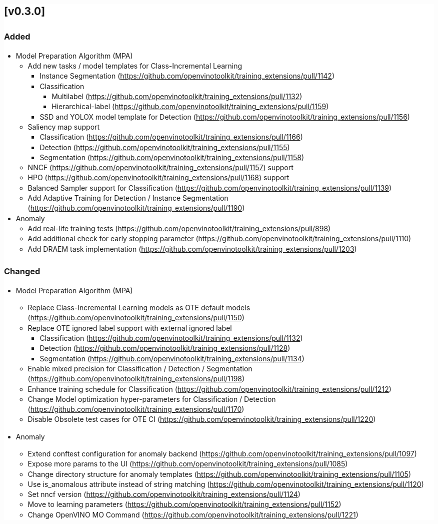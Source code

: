 ## \[v0.3.0\]

### Added

- Model Preparation Algorithm (MPA)
  - Add new tasks / model templates for Class-Incremental Learning
    - Instance Segmentation (<https://github.com/openvinotoolkit/training_extensions/pull/1142>)
    - Classification
      - Multilabel (<https://github.com/openvinotoolkit/training_extensions/pull/1132>)
      - Hierarchical-label (<https://github.com/openvinotoolkit/training_extensions/pull/1159>)
    - SSD and YOLOX model template for Detection (<https://github.com/openvinotoolkit/training_extensions/pull/1156>)
  - Saliency map support
    - Classification (<https://github.com/openvinotoolkit/training_extensions/pull/1166>)
    - Detection (<https://github.com/openvinotoolkit/training_extensions/pull/1155>)
    - Segmentation (<https://github.com/openvinotoolkit/training_extensions/pull/1158>)
  - NNCF (<https://github.com/openvinotoolkit/training_extensions/pull/1157>) support
  - HPO (<https://github.com/openvinotoolkit/training_extensions/pull/1168>) support
  - Balanced Sampler support for Classification (<https://github.com/openvinotoolkit/training_extensions/pull/1139>)
  - Add Adaptive Training for Detection / Instance Segmentation (<https://github.com/openvinotoolkit/training_extensions/pull/1190>)
- Anomaly
  - Add real-life training tests (<https://github.com/openvinotoolkit/training_extensions/pull/898>)
  - Add additional check for early stopping parameter (<https://github.com/openvinotoolkit/training_extensions/pull/1110>)
  - Add DRAEM task implementation (<https://github.com/openvinotoolkit/training_extensions/pull/1203>)

### Changed

- Model Preparation Algorithm (MPA)

  - Replace Class-Incremental Learning models as OTE default models (<https://github.com/openvinotoolkit/training_extensions/pull/1150>)
  - Replace OTE ignored label support with external ignored label
    - Classification (<https://github.com/openvinotoolkit/training_extensions/pull/1132>)
    - Detection (<https://github.com/openvinotoolkit/training_extensions/pull/1128>)
    - Segmentation (<https://github.com/openvinotoolkit/training_extensions/pull/1134>)
  - Enable mixed precision for Classification / Detection / Segmentation (<https://github.com/openvinotoolkit/training_extensions/pull/1198>)
  - Enhance training schedule for Classification (<https://github.com/openvinotoolkit/training_extensions/pull/1212>)
  - Change Model optimization hyper-parameters for Classification / Detection (<https://github.com/openvinotoolkit/training_extensions/pull/1170>)
  - Disable Obsolete test cases for OTE CI (<https://github.com/openvinotoolkit/training_extensions/pull/1220>)

- Anomaly
  - Extend conftest configuration for anomaly backend (<https://github.com/openvinotoolkit/training_extensions/pull/1097>)
  - Expose more params to the UI (<https://github.com/openvinotoolkit/training_extensions/pull/1085>)
  - Change directory structure for anomaly templates (<https://github.com/openvinotoolkit/training_extensions/pull/1105>)
  - Use is_anomalous attribute instead of string matching (<https://github.com/openvinotoolkit/training_extensions/pull/1120>)
  - Set nncf version (<https://github.com/openvinotoolkit/training_extensions/pull/1124>)
  - Move to learning parameters (<https://github.com/openvinotoolkit/training_extensions/pull/1152>)
  - Change OpenVINO MO Command (<https://github.com/openvinotoolkit/training_extensions/pull/1221>)
